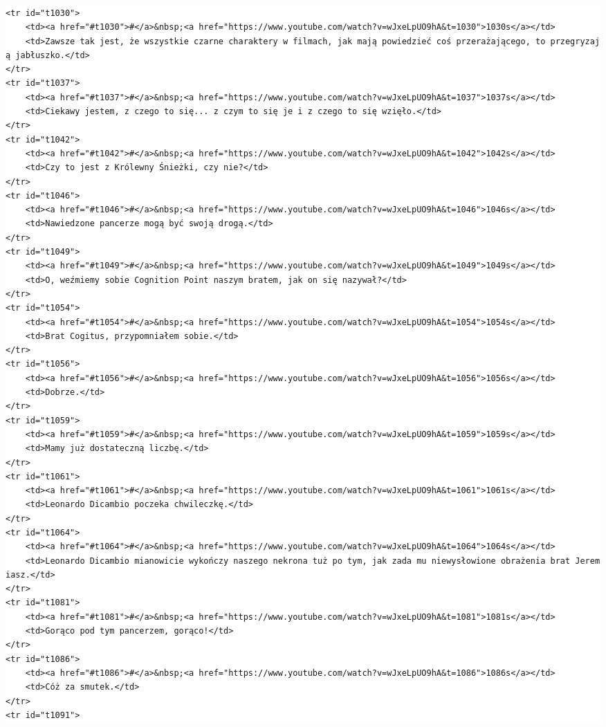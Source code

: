     <tr id="t1030">
        <td><a href="#t1030">#</a>&nbsp;<a href="https://www.youtube.com/watch?v=wJxeLpUO9hA&t=1030">1030s</a></td>
        <td>Zawsze tak jest, że wszystkie czarne charaktery w filmach, jak mają powiedzieć coś przerażającego, to przegryzają jabłuszko.</td>
    </tr>
    <tr id="t1037">
        <td><a href="#t1037">#</a>&nbsp;<a href="https://www.youtube.com/watch?v=wJxeLpUO9hA&t=1037">1037s</a></td>
        <td>Ciekawy jestem, z czego to się... z czym to się je i z czego to się wzięło.</td>
    </tr>
    <tr id="t1042">
        <td><a href="#t1042">#</a>&nbsp;<a href="https://www.youtube.com/watch?v=wJxeLpUO9hA&t=1042">1042s</a></td>
        <td>Czy to jest z Królewny Śnieżki, czy nie?</td>
    </tr>
    <tr id="t1046">
        <td><a href="#t1046">#</a>&nbsp;<a href="https://www.youtube.com/watch?v=wJxeLpUO9hA&t=1046">1046s</a></td>
        <td>Nawiedzone pancerze mogą być swoją drogą.</td>
    </tr>
    <tr id="t1049">
        <td><a href="#t1049">#</a>&nbsp;<a href="https://www.youtube.com/watch?v=wJxeLpUO9hA&t=1049">1049s</a></td>
        <td>O, weźmiemy sobie Cognition Point naszym bratem, jak on się nazywał?</td>
    </tr>
    <tr id="t1054">
        <td><a href="#t1054">#</a>&nbsp;<a href="https://www.youtube.com/watch?v=wJxeLpUO9hA&t=1054">1054s</a></td>
        <td>Brat Cogitus, przypomniałem sobie.</td>
    </tr>
    <tr id="t1056">
        <td><a href="#t1056">#</a>&nbsp;<a href="https://www.youtube.com/watch?v=wJxeLpUO9hA&t=1056">1056s</a></td>
        <td>Dobrze.</td>
    </tr>
    <tr id="t1059">
        <td><a href="#t1059">#</a>&nbsp;<a href="https://www.youtube.com/watch?v=wJxeLpUO9hA&t=1059">1059s</a></td>
        <td>Mamy już dostateczną liczbę.</td>
    </tr>
    <tr id="t1061">
        <td><a href="#t1061">#</a>&nbsp;<a href="https://www.youtube.com/watch?v=wJxeLpUO9hA&t=1061">1061s</a></td>
        <td>Leonardo Dicambio poczeka chwileczkę.</td>
    </tr>
    <tr id="t1064">
        <td><a href="#t1064">#</a>&nbsp;<a href="https://www.youtube.com/watch?v=wJxeLpUO9hA&t=1064">1064s</a></td>
        <td>Leonardo Dicambio mianowicie wykończy naszego nekrona tuż po tym, jak zada mu niewysłowione obrażenia brat Jeremiasz.</td>
    </tr>
    <tr id="t1081">
        <td><a href="#t1081">#</a>&nbsp;<a href="https://www.youtube.com/watch?v=wJxeLpUO9hA&t=1081">1081s</a></td>
        <td>Gorąco pod tym pancerzem, gorąco!</td>
    </tr>
    <tr id="t1086">
        <td><a href="#t1086">#</a>&nbsp;<a href="https://www.youtube.com/watch?v=wJxeLpUO9hA&t=1086">1086s</a></td>
        <td>Cóż za smutek.</td>
    </tr>
    <tr id="t1091">